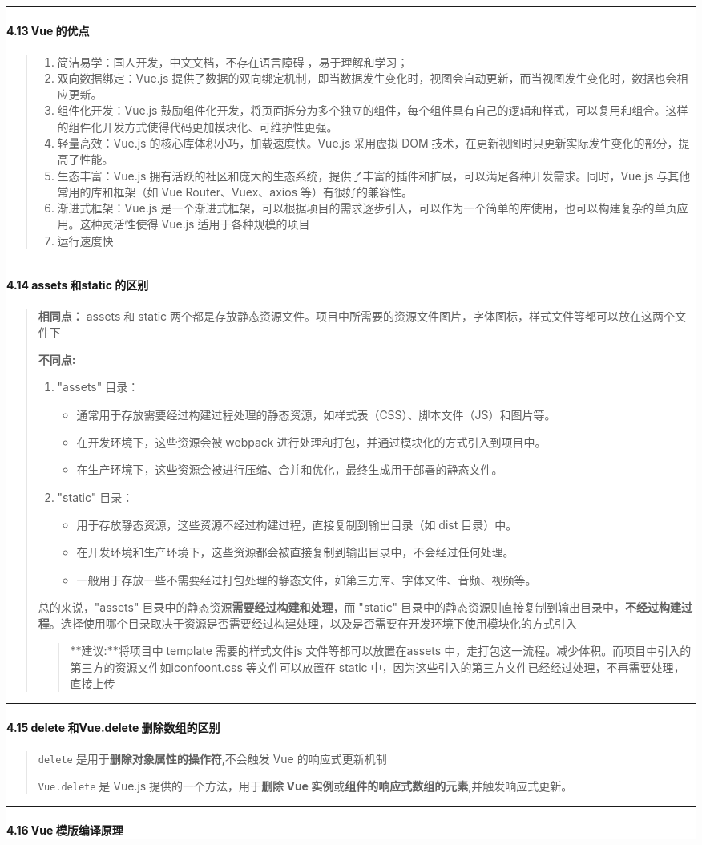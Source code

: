 -----

#### 4.13 Vue 的优点

> 1. 简洁易学：国人开发，中文文档，不存在语言障碍 ，易于理解和学习；
> 2. 双向数据绑定：Vue.js 提供了数据的双向绑定机制，即当数据发生变化时，视图会自动更新，而当视图发生变化时，数据也会相应更新。
> 3. 组件化开发：Vue.js 鼓励组件化开发，将页面拆分为多个独立的组件，每个组件具有自己的逻辑和样式，可以复用和组合。这样的组件化开发方式使得代码更加模块化、可维护性更强。
> 4. 轻量高效：Vue.js 的核心库体积小巧，加载速度快。Vue.js 采用虚拟 DOM 技术，在更新视图时只更新实际发生变化的部分，提高了性能。
> 5. 生态丰富：Vue.js 拥有活跃的社区和庞大的生态系统，提供了丰富的插件和扩展，可以满足各种开发需求。同时，Vue.js 与其他常用的库和框架（如 Vue Router、Vuex、axios 等）有很好的兼容性。
> 6. 渐进式框架：Vue.js 是一个渐进式框架，可以根据项目的需求逐步引入，可以作为一个简单的库使用，也可以构建复杂的单页应用。这种灵活性使得 Vue.js 适用于各种规模的项目
> 7. 运行速度快

-----

#### 4.14 assets 和static 的区别

> **相同点：** assets 和 static 两个都是存放静态资源文件。项目中所需要的资源文件图片，字体图标，样式文件等都可以放在这两个文件下
>
> **不同点:**
>
> 1.  "assets" 目录：
>
>     - 通常用于存放需要经过构建过程处理的静态资源，如样式表（CSS）、脚本文件（JS）和图片等。
>
>     - 在开发环境下，这些资源会被 webpack 进行处理和打包，并通过模块化的方式引入到项目中。
>
>     - 在生产环境下，这些资源会被进行压缩、合并和优化，最终生成用于部署的静态文件。
>
> 2. "static" 目录：
>
>     - 用于存放静态资源，这些资源不经过构建过程，直接复制到输出目录（如 dist 目录）中。
>
>     - 在开发环境和生产环境下，这些资源都会被直接复制到输出目录中，不会经过任何处理。
>
>     - 一般用于存放一些不需要经过打包处理的静态文件，如第三方库、字体文件、音频、视频等。
>
> 总的来说，"assets" 目录中的静态资源**需要经过构建和处理**，而 "static" 目录中的静态资源则直接复制到输出目录中，**不经过构建过程**。选择使用哪个目录取决于资源是否需要经过构建处理，以及是否需要在开发环境下使用模块化的方式引入
>
> > **建议:**将项目中 template 需要的样式文件js 文件等都可以放置在assets 中，走打包这一流程。减少体积。而项目中引入的第三方的资源文件如iconfoont.css 等文件可以放置在 static 中，因为这些引入的第三方文件已经经过处理，不再需要处理，直接上传

-----

#### 4.15 delete 和Vue.delete 删除数组的区别

> `delete` 是用于**删除对象属性的操作符**,不会触发 Vue 的响应式更新机制
>
>  `Vue.delete` 是 Vue.js 提供的一个方法，用于**删除 Vue 实例**或**组件的响应式数组的元素**,并触发响应式更新。

-----

#### 4.16 Vue 模版编译原理
